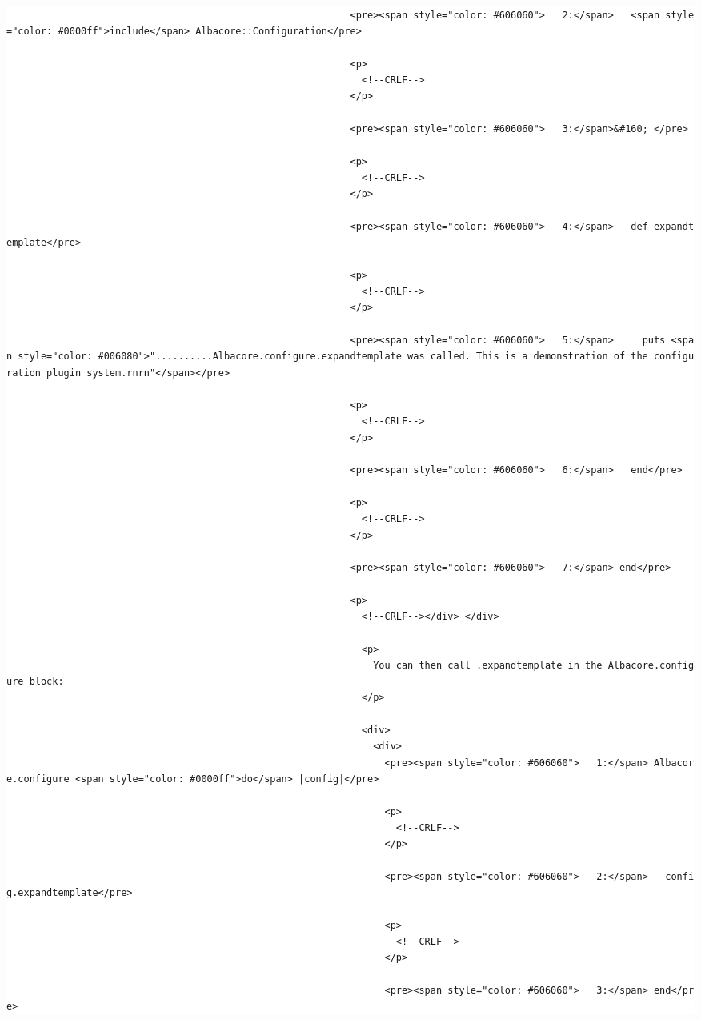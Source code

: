                                                                 <pre><span style="color: #606060">   2:</span>   <span style="color: #0000ff">include</span> Albacore::Configuration</pre>
                                                                
                                                                <p>
                                                                  <!--CRLF-->
                                                                </p>
                                                                
                                                                <pre><span style="color: #606060">   3:</span>&#160; </pre>
                                                                
                                                                <p>
                                                                  <!--CRLF-->
                                                                </p>
                                                                
                                                                <pre><span style="color: #606060">   4:</span>   def expandtemplate</pre>
                                                                
                                                                <p>
                                                                  <!--CRLF-->
                                                                </p>
                                                                
                                                                <pre><span style="color: #606060">   5:</span>     puts <span style="color: #006080">"..........Albacore.configure.expandtemplate was called. This is a demonstration of the configuration plugin system.rnrn"</span></pre>
                                                                
                                                                <p>
                                                                  <!--CRLF-->
                                                                </p>
                                                                
                                                                <pre><span style="color: #606060">   6:</span>   end</pre>
                                                                
                                                                <p>
                                                                  <!--CRLF-->
                                                                </p>
                                                                
                                                                <pre><span style="color: #606060">   7:</span> end</pre>
                                                                
                                                                <p>
                                                                  <!--CRLF--></div> </div> 
                                                                  
                                                                  <p>
                                                                    You can then call .expandtemplate in the Albacore.configure block:
                                                                  </p>
                                                                  
                                                                  <div>
                                                                    <div>
                                                                      <pre><span style="color: #606060">   1:</span> Albacore.configure <span style="color: #0000ff">do</span> |config|</pre>
                                                                      
                                                                      <p>
                                                                        <!--CRLF-->
                                                                      </p>
                                                                      
                                                                      <pre><span style="color: #606060">   2:</span>   config.expandtemplate</pre>
                                                                      
                                                                      <p>
                                                                        <!--CRLF-->
                                                                      </p>
                                                                      
                                                                      <pre><span style="color: #606060">   3:</span> end</pre>
                                                                      